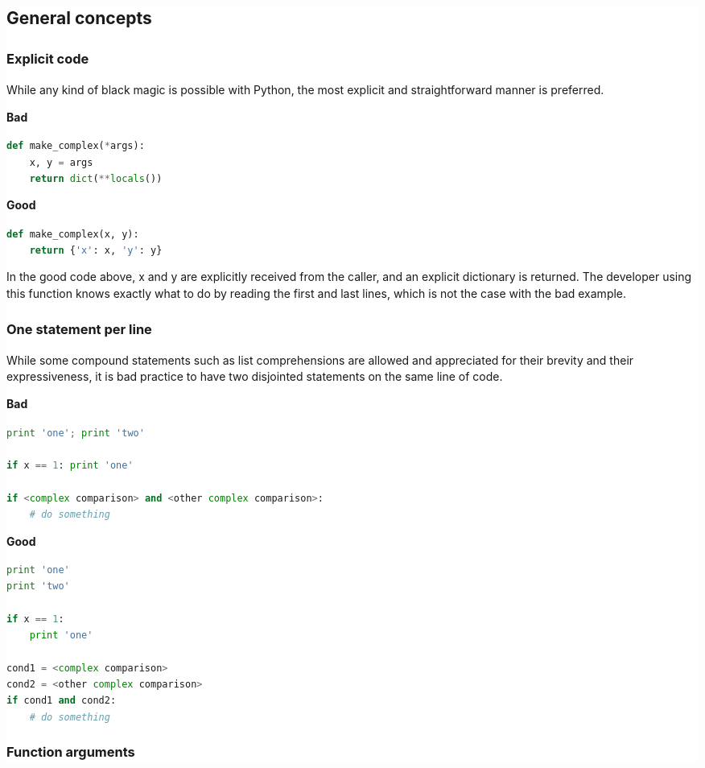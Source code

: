 General concepts[](https://docs.python-guide.org/writing/style/#general-concepts "Permalink to this headline")
--------------------------------------------------------------------------------------------------------------

### Explicit code[](https://docs.python-guide.org/writing/style/#explicit-code "Permalink to this headline")

While any kind of black magic is possible with Python, the most explicit and straightforward manner is preferred.

**Bad**
```python
def make_complex(*args):
    x, y = args
    return dict(**locals())
```
**Good**
```python
def make_complex(x, y):
    return {'x': x, 'y': y}
```
In the good code above, x and y are explicitly received from the caller, and an explicit dictionary is returned. The developer using this function knows exactly what to do by reading the first and last lines, which is not the case with the bad example.

### One statement per line[](https://docs.python-guide.org/writing/style/#one-statement-per-line "Permalink to this headline")

While some compound statements such as list comprehensions are allowed and appreciated for their brevity and their expressiveness, it is bad practice to have two disjointed statements on the same line of code.

**Bad**
```python
print 'one'; print 'two'

if x == 1: print 'one'

if <complex comparison> and <other complex comparison>:
    # do something
```
**Good**
```python
print 'one'
print 'two'

if x == 1:
    print 'one'

cond1 = <complex comparison>
cond2 = <other complex comparison>
if cond1 and cond2:
    # do something
```
### Function arguments[](https://docs.python-guide.org/writing/style/#function-arguments "Permalink to this headline")

